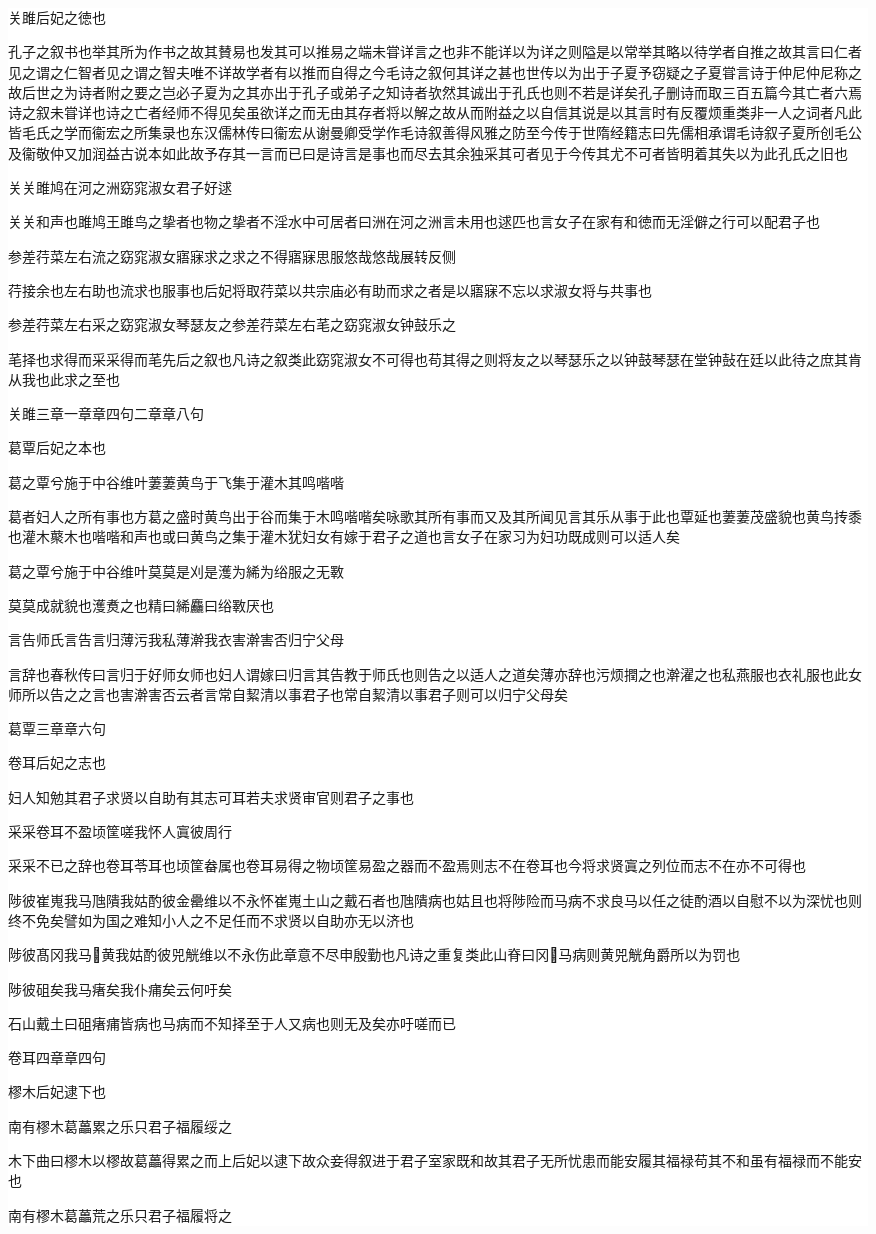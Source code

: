 关雎后妃之徳也  

孔子之叙书也举其所为作书之故其賛易也发其可以推易之端未甞详言之也非不能详以为详之则隘是以常举其略以待学者自推之故其言曰仁者见之谓之仁智者见之谓之智夫唯不详故学者有以推而自得之今毛诗之叙何其详之甚也世传以为出于子夏予窃疑之子夏甞言诗于仲尼仲尼称之故后世之为诗者附之要之岂必子夏为之其亦出于孔子或弟子之知诗者欤然其诚出于孔氏也则不若是详矣孔子删诗而取三百五篇今其亡者六焉诗之叙未甞详也诗之亡者经师不得见矣虽欲详之而无由其存者将以解之故从而附益之以自信其说是以其言时有反覆烦重类非一人之词者凡此皆毛氏之学而衞宏之所集录也东汉儒林传曰衞宏从谢曼卿受学作毛诗叙善得风雅之防至今传于世隋经籍志曰先儒相承谓毛诗叙子夏所创毛公及衞敬仲又加润益古说本如此故予存其一言而已曰是诗言是事也而尽去其余独采其可者见于今传其尤不可者皆明着其失以为此孔氏之旧也  

关关雎鸠在河之洲窈窕淑女君子好逑  

关关和声也雎鸠王雎鸟之挚者也物之挚者不淫水中可居者曰洲在河之洲言未用也逑匹也言女子在家有和徳而无淫僻之行可以配君子也  

参差荇菜左右流之窈窕淑女寤寐求之求之不得寤寐思服悠哉悠哉展转反侧  

荇接余也左右助也流求也服事也后妃将取荇菜以共宗庙必有助而求之者是以寤寐不忘以求淑女将与共事也  

参差荇菜左右采之窈窕淑女琴瑟友之参差荇菜左右芼之窈窕淑女钟鼓乐之  

芼择也求得而采采得而芼先后之叙也凡诗之叙类此窈窕淑女不可得也苟其得之则将友之以琴瑟乐之以钟鼓琴瑟在堂钟鼔在廷以此待之庶其肯从我也此求之至也  

关雎三章一章章四句二章章八句  

葛覃后妃之本也  

葛之覃兮施于中谷维叶萋萋黄鸟于飞集于灌木其鸣喈喈  

葛者妇人之所有事也方葛之盛时黄鸟出于谷而集于木鸣喈喈矣咏歌其所有事而又及其所闻见言其乐从事于此也覃延也萋萋茂盛貌也黄鸟抟黍也灌木藂木也喈喈和声也或曰黄鸟之集于灌木犹妇女有嫁于君子之道也言女子在家习为妇功既成则可以适人矣  

葛之覃兮施于中谷维叶莫莫是刈是濩为絺为绤服之无斁  

莫莫成就貌也濩煑之也精曰絺麤曰绤斁厌也  

言告师氏言告言归薄污我私薄澣我衣害澣害否归宁父母  

言辞也春秋传曰言归于好师女师也妇人谓嫁曰归言其告教于师氏也则告之以适人之道矣薄亦辞也污烦撋之也澣濯之也私燕服也衣礼服也此女师所以告之之言也害澣害否云者言常自絜清以事君子也常自絜清以事君子则可以归宁父母矣  

葛覃三章章六句  

卷耳后妃之志也  

妇人知勉其君子求贤以自助有其志可耳若夫求贤审官则君子之事也  

采采卷耳不盈顷筐嗟我怀人寘彼周行  

采采不已之辞也卷耳苓耳也顷筐畚属也卷耳易得之物顷筐易盈之器而不盈焉则志不在卷耳也今将求贤寘之列位而志不在亦不可得也  

陟彼崔嵬我马虺隤我姑酌彼金罍维以不永怀崔嵬土山之戴石者也虺隤病也姑且也将陟险而马病不求良马以任之徒酌酒以自慰不以为深忧也则终不免矣譬如为国之难知小人之不足任而不求贤以自助亦无以济也  

陟彼髙冈我马黄我姑酌彼兕觥维以不永伤此章意不尽申殷勤也凡诗之重复类此山脊曰冈马病则黄兕觥角爵所以为罚也  

陟彼砠矣我马瘏矣我仆痡矣云何吁矣  

石山戴土曰砠瘏痡皆病也马病而不知择至于人又病也则无及矣亦吁嗟而已  

卷耳四章章四句  

樛木后妃逮下也  

南有樛木葛藟累之乐只君子福履绥之  

木下曲曰樛木以樛故葛藟得累之而上后妃以逮下故众妾得叙进于君子室家既和故其君子无所忧患而能安履其福禄苟其不和虽有福禄而不能安也  

南有樛木葛藟荒之乐只君子福履将之  
